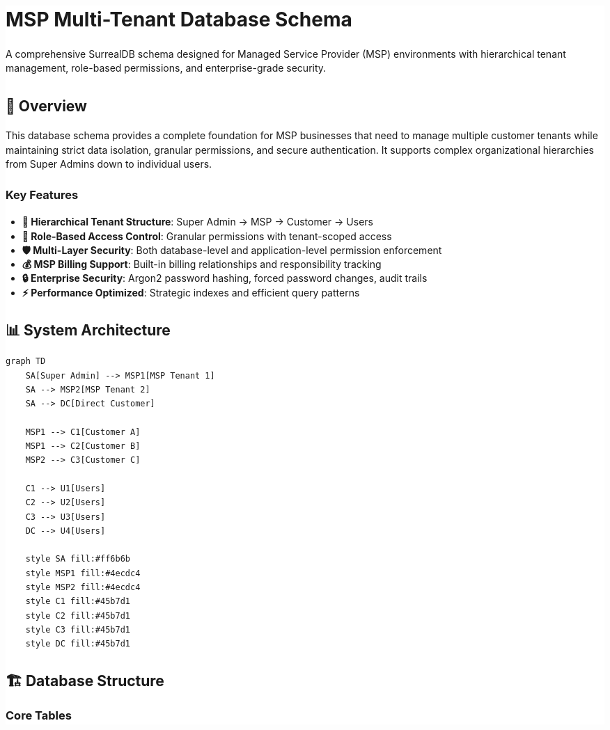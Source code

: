 # MSP Multi-Tenant Database Schema

A comprehensive SurrealDB schema designed for Managed Service Provider (MSP) environments with hierarchical tenant management, role-based permissions, and enterprise-grade security.

## 🎯 Overview

This database schema provides a complete foundation for MSP businesses that need to manage multiple customer tenants while maintaining strict data isolation, granular permissions, and secure authentication. It supports complex organizational hierarchies from Super Admins down to individual users.

### Key Features

- **🏢 Hierarchical Tenant Structure**: Super Admin → MSP → Customer → Users
- **🔐 Role-Based Access Control**: Granular permissions with tenant-scoped access
- **🛡️ Multi-Layer Security**: Both database-level and application-level permission enforcement
- **💰 MSP Billing Support**: Built-in billing relationships and responsibility tracking
- **🔒 Enterprise Security**: Argon2 password hashing, forced password changes, audit trails
- **⚡ Performance Optimized**: Strategic indexes and efficient query patterns

## 📊 System Architecture

```mermaid
graph TD
    SA[Super Admin] --> MSP1[MSP Tenant 1]
    SA --> MSP2[MSP Tenant 2]
    SA --> DC[Direct Customer]

    MSP1 --> C1[Customer A]
    MSP1 --> C2[Customer B]
    MSP2 --> C3[Customer C]

    C1 --> U1[Users]
    C2 --> U2[Users]
    C3 --> U3[Users]
    DC --> U4[Users]

    style SA fill:#ff6b6b
    style MSP1 fill:#4ecdc4
    style MSP2 fill:#4ecdc4
    style C1 fill:#45b7d1
    style C2 fill:#45b7d1
    style C3 fill:#45b7d1
    style DC fill:#45b7d1
```

## 🏗️ Database Structure

### Core Tables
